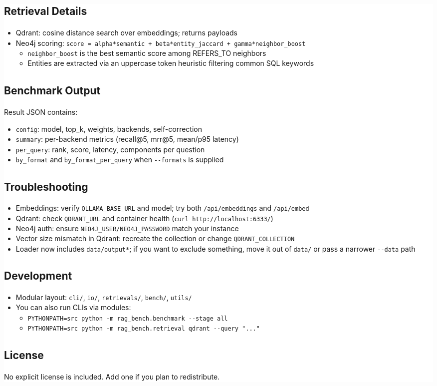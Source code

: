 ## Retrieval Details
- Qdrant: cosine distance search over embeddings; returns payloads
- Neo4j scoring: `score = alpha*semantic + beta*entity_jaccard + gamma*neighbor_boost`
  - `neighbor_boost` is the best semantic score among REFERS_TO neighbors
  - Entities are extracted via an uppercase token heuristic filtering common SQL keywords

## Benchmark Output
Result JSON contains:
- `config`: model, top_k, weights, backends, self-correction
- `summary`: per-backend metrics (recall@5, mrr@5, mean/p95 latency)
- `per_query`: rank, score, latency, components per question
- `by_format` and `by_format_per_query` when `--formats` is supplied

## Troubleshooting
- Embeddings: verify `OLLAMA_BASE_URL` and model; try both `/api/embeddings` and `/api/embed`
- Qdrant: check `QDRANT_URL` and container health (`curl http://localhost:6333/`)
- Neo4j auth: ensure `NEO4J_USER/NEO4J_PASSWORD` match your instance
- Vector size mismatch in Qdrant: recreate the collection or change `QDRANT_COLLECTION`
- Loader now includes `data/output*`; if you want to exclude something, move it out of `data/` or pass a narrower `--data` path

## Development
- Modular layout: `cli/`, `io/`, `retrievals/`, `bench/`, `utils/`
- You can also run CLIs via modules:
  - `PYTHONPATH=src python -m rag_bench.benchmark --stage all`
  - `PYTHONPATH=src python -m rag_bench.retrieval qdrant --query "..."`

## License
No explicit license is included. Add one if you plan to redistribute.
